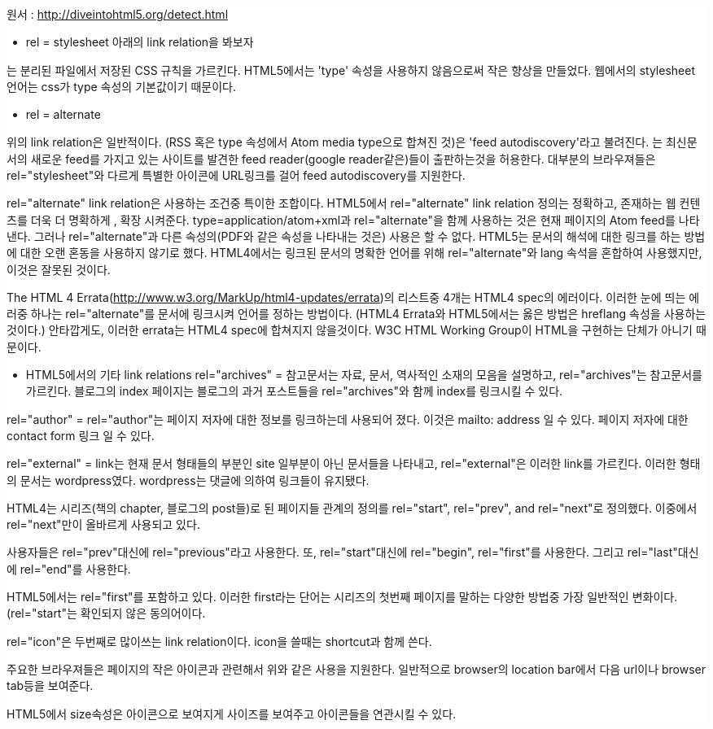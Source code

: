 원서 : http://diveintohtml5.org/detect.html

- rel = stylesheet
아래의 link relation을 봐보자
<link rel="stylesheet" href="style-original.css" type="text/css" />
<link rel="stylesheet">는 분리된 파일에서 저장된 CSS 규칙을 가르킨다.
HTML5에서는 'type' 속성을 사용하지 않음으로써 작은 향상을 만들었다.
웹에서의 stylesheet 언어는 css가 type 속성의 기본값이기 때문이다.

<link rel="stylesheet" href="style-original.css" />

- rel = alternate
<link rel="alternate" type="application/atom+xml" title="My Weblog feed" href="/feed/" />
위의 link relation은 일반적이다. <link rel="alternate">(RSS 혹은 type 속성에서 Atom media type으로 합쳐진 것)은 'feed autodiscovery'라고 불려진다.

<link rel="alternate">는 최신문서의 새로운 feed를 가지고 있는 사이트를 발견한 feed reader(google reader같은)들이 출판하는것을 허용한다. 대부분의 브라우져들은 rel="stylesheet"와 다르게 특별한 아이콘에 URL링크를 걸어 feed autodiscovery를 지원한다.

rel="alternate" link relation은 사용하는 조건중 특이한 조합이다. HTML5에서 rel="alternate" link relation 정의는 정확하고, 존재하는 웹 컨텐츠를 더욱 더 명확하게 , 확장 시켜준다.
type=application/atom+xml과 rel="alternate"을 함께 사용하는 것은 현재 페이지의 Atom feed를 나타낸다.
그러나 rel="alternate"과 다른 속성의(PDF와 같은 속성을 나타내는 것은) 사용은 할 수 없다.
HTML5는 문서의 해석에 대한 링크를 하는 방법에 대한 오랜 혼동을 사용하지 않기로 했다.
HTML4에서는 링크된 문서의 명확한 언어를 위해 rel="alternate"와 lang 속석을 혼합하여 사용했지만, 이것은 잘못된 것이다.

The HTML 4 Errata(http://www.w3.org/MarkUp/html4-updates/errata)의 리스트중 4개는 HTML4 spec의 에러이다.
이러한 눈에 띄는 에러중 하나는 rel="alternate"를 문서에 링크시켜 언어를 정하는 방법이다. 
(HTML4 Errata와 HTML5에서는 옳은 방법은 hreflang 속성을 사용하는 것이다.)
안타깝게도, 이러한 errata는 HTML4 spec에 합쳐지지 않을것이다. W3C HTML Working Group이 HTML을 구현하는 단체가 아니기 때문이다.

- HTML5에서의 기타 link relations
rel="archives" = 참고문서는 자료, 문서, 역사적인 소재의 모음을 설명하고, rel="archives"는 참고문서를 가르킨다.
블로그의 index 페이지는 블로그의 과거 포스트들을 rel="archives"와 함께 index를 링크시킬 수 있다.

rel="author" = rel="author"는 페이지 저자에 대한 정보를 링크하는데 사용되어 졌다.
이것은 mailto: address 일 수 있다. 페이지 저자에 대한 contact form 링크 일 수 있다.

rel="external" = link는 현재 문서 형태들의 부분인 site 일부분이 아닌 문서들을 나타내고, rel="external"은 이러한 link를 가르킨다.
이러한 형태의 문서는 wordpress였다. wordpress는 댓글에 의하여 링크들이 유지됐다.

HTML4는 시리즈(책의 chapter, 블로그의 post들)로 된 페이지들 관계의 정의를 rel="start", rel="prev", and rel="next"로 정의했다.
이중에서 rel="next"만이 올바르게 사용되고 있다.

사용자들은 rel="prev"대신에 rel="previous"라고 사용한다. 또, rel="start"대신에 rel="begin", rel="first"를 사용한다.
그리고 rel="last"대신에 rel="end"를 사용한다.

HTML5에서는 rel="first"를 포함하고 있다. 이러한 first라는 단어는 시리즈의 첫번째 페이지를 
말하는 다양한 방법중 가장 일반적인 변화이다.(rel="start"는 확인되지 않은 동의어이다.

rel="icon"은 두번째로 많이쓰는 link relation이다. icon을 쓸때는 shortcut과 함께 쓴다.
<link rel="shortcut icon" href="/favicon.ico">

주요한 브라우져들은 페이지의 작은 아이콘과 관련해서 위와 같은 사용을 지원한다. 
일반적으로 browser의 location bar에서 다음 url이나 browser tab등을 보여준다.

HTML5에서 size속성은 아이콘으로 보여지게 사이즈를 보여주고 아이콘들을 연관시킬 수 있다.
<link rel=icon href=favicon.png sizes="16x16" type="image/png">
<link rel=icon href=windows.ico sizes="32x32 48x48">
<link rel=icon href=mac.icns sizes="128x128 512x512 8192x8192 32768x32768">
<link rel=icon href=iphone.png sizes="59x60" type="image/png">
<link rel=icon href=gnome.svg sizes="any" type="image/svg+xml">
<link rel=stylesheet href=lsforums.css>
